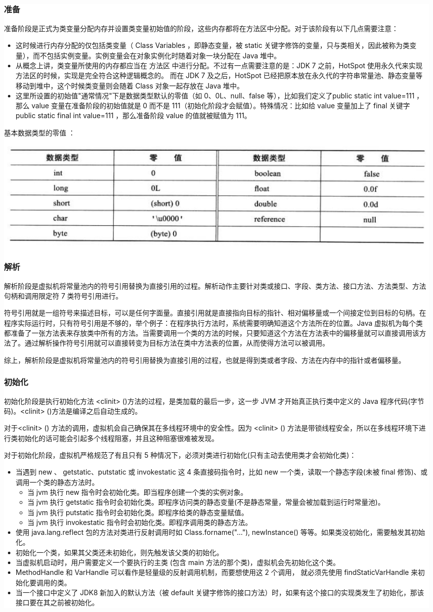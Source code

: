 ### 准备

准备阶段是正式为类变量分配内存并设置类变量初始值的阶段，这些内存都将在方法区中分配。对于该阶段有以下几点需要注意：

* 这时候进行内存分配的仅包括类变量（ Class Variables ，即静态变量，被 static 关键字修饰的变量，只与类相关，因此被称为类变量），而不包括实例变量。实例变量会在对象实例化时随着对象一块分配在 Java 堆中。
* 从概念上讲，类变量所使用的内存都应当在 方法区 中进行分配。不过有一点需要注意的是：JDK 7 之前，HotSpot 使用永久代来实现方法区的时候，实现是完全符合这种逻辑概念的。 而在 JDK 7 及之后，HotSpot 已经把原本放在永久代的字符串常量池、静态变量等移动到堆中，这个时候类变量则会随着 Class 对象一起存放在 Java 堆中。
* 这里所设置的初始值"通常情况"下是数据类型默认的零值（如 0、0L、null、false 等），比如我们定义了public static int value=111 ，那么 value 变量在准备阶段的初始值就是 0 而不是 111（初始化阶段才会赋值）。特殊情况：比如给 value 变量加上了 final 关键字public static final int value=111 ，那么准备阶段 value 的值就被赋值为 111。

基本数据类型的零值 ： 

![QQ图片20221206204334](QQ图片20221206204334.png)

### 解析

解析阶段是虚拟机将常量池内的符号引用替换为直接引用的过程。解析动作主要针对类或接口、字段、类方法、接口方法、方法类型、方法句柄和调用限定符 7 类符号引用进行。 

符号引用就是一组符号来描述目标，可以是任何字面量。直接引用就是直接指向目标的指针、相对偏移量或一个间接定位到目标的句柄。在程序实际运行时，只有符号引用是不够的，举个例子：在程序执行方法时，系统需要明确知道这个方法所在的位置。Java 虚拟机为每个类都准备了一张方法表来存放类中所有的方法。当需要调用一个类的方法的时候，只要知道这个方法在方法表中的偏移量就可以直接调用该方法了。通过解析操作符号引用就可以直接转变为目标方法在类中方法表的位置，从而使得方法可以被调用。

综上，解析阶段是虚拟机将常量池内的符号引用替换为直接引用的过程，也就是得到类或者字段、方法在内存中的指针或者偏移量。

### 初始化

初始化阶段是执行初始化方法 \<clinit> ()方法的过程，是类加载的最后一步，这一步 JVM 才开始真正执行类中定义的 Java 程序代码(字节码)。\<clinit> ()方法是编译之后自动生成的。

对于\<clinit> () 方法的调用，虚拟机会自己确保其在多线程环境中的安全性。因为 \<clinit> () 方法是带锁线程安全，所以在多线程环境下进行类初始化的话可能会引起多个线程阻塞，并且这种阻塞很难被发现。

对于初始化阶段，虚拟机严格规范了有且只有 5 种情况下，必须对类进行初始化(只有主动去使用类才会初始化类)： 

* 当遇到 new 、 getstatic、putstatic 或 invokestatic 这 4 条直接码指令时，比如 new 一个类，读取一个静态字段(未被 final 修饰)、或调用一个类的静态方法时。
  * 当 jvm 执行 new 指令时会初始化类。即当程序创建一个类的实例对象。
  * 当 jvm 执行 getstatic 指令时会初始化类。即程序访问类的静态变量(不是静态常量，常量会被加载到运行时常量池)。
  * 当 jvm 执行 putstatic 指令时会初始化类。即程序给类的静态变量赋值。
  * 当 jvm 执行 invokestatic 指令时会初始化类。即程序调用类的静态方法。
* 使用 java.lang.reflect 包的方法对类进行反射调用时如 Class.forname("..."), newInstance() 等等。如果类没初始化，需要触发其初始化。
* 初始化一个类，如果其父类还未初始化，则先触发该父类的初始化。
* 当虚拟机启动时，用户需要定义一个要执行的主类 (包含 main 方法的那个类)，虚拟机会先初始化这个类。
* MethodHandle 和 VarHandle 可以看作是轻量级的反射调用机制，而要想使用这 2 个调用， 就必须先使用 findStaticVarHandle 来初始化要调用的类。
* 当一个接口中定义了 JDK8 新加入的默认方法（被 default 关键字修饰的接口方法）时，如果有这个接口的实现类发生了初始化，那该接口要在其之前被初始化。
